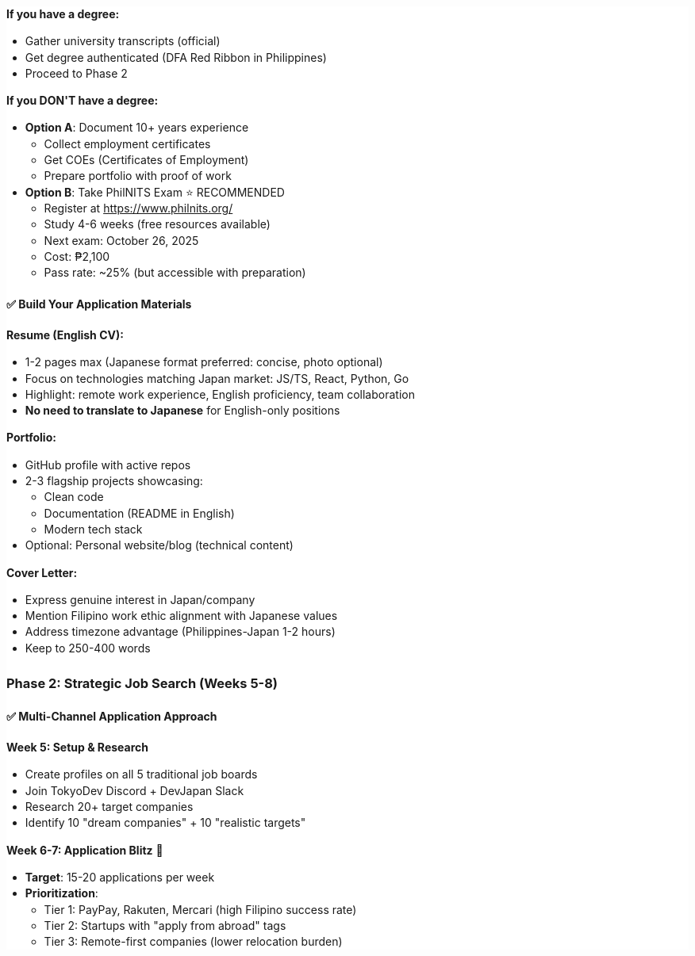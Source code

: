 **If you have a degree:**
- Gather university transcripts (official)
- Get degree authenticated (DFA Red Ribbon in Philippines)
- Proceed to Phase 2

**If you DON'T have a degree:**
- **Option A**: Document 10+ years experience
  - Collect employment certificates
  - Get COEs (Certificates of Employment)
  - Prepare portfolio with proof of work
- **Option B**: Take PhilNITS Exam ⭐ RECOMMENDED
  - Register at https://www.philnits.org/
  - Study 4-6 weeks (free resources available)
  - Next exam: October 26, 2025
  - Cost: ₱2,100
  - Pass rate: ~25% (but accessible with preparation)

#### ✅ Build Your Application Materials

**Resume (English CV):**
- 1-2 pages max (Japanese format preferred: concise, photo optional)
- Focus on technologies matching Japan market: JS/TS, React, Python, Go
- Highlight: remote work experience, English proficiency, team collaboration
- **No need to translate to Japanese** for English-only positions

**Portfolio:**
- GitHub profile with active repos
- 2-3 flagship projects showcasing:
  - Clean code
  - Documentation (README in English)
  - Modern tech stack
- Optional: Personal website/blog (technical content)

**Cover Letter:**
- Express genuine interest in Japan/company
- Mention Filipino work ethic alignment with Japanese values
- Address timezone advantage (Philippines-Japan 1-2 hours)
- Keep to 250-400 words

### Phase 2: Strategic Job Search (Weeks 5-8)

#### ✅ Multi-Channel Application Approach

**Week 5: Setup & Research**
- Create profiles on all 5 traditional job boards
- Join TokyoDev Discord + DevJapan Slack
- Research 20+ target companies
- Identify 10 "dream companies" + 10 "realistic targets"

**Week 6-7: Application Blitz** 🎯
- **Target**: 15-20 applications per week
- **Prioritization**:
  - Tier 1: PayPay, Rakuten, Mercari (high Filipino success rate)
  - Tier 2: Startups with "apply from abroad" tags
  - Tier 3: Remote-first companies (lower relocation burden)
